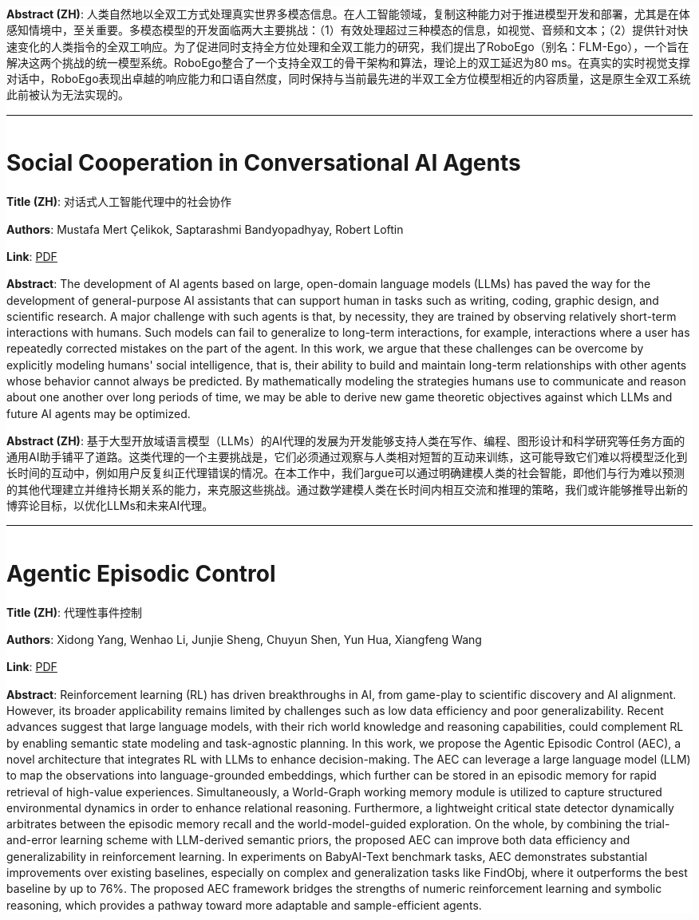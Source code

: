 **Abstract (ZH)**: 人类自然地以全双工方式处理真实世界多模态信息。在人工智能领域，复制这种能力对于推进模型开发和部署，尤其是在体感知情境中，至关重要。多模态模型的开发面临两大主要挑战：（1）有效处理超过三种模态的信息，如视觉、音频和文本；（2）提供针对快速变化的人类指令的全双工响应。为了促进同时支持全方位处理和全双工能力的研究，我们提出了RoboEgo（别名：FLM-Ego），一个旨在解决这两个挑战的统一模型系统。RoboEgo整合了一个支持全双工的骨干架构和算法，理论上的双工延迟为80 ms。在真实的实时视觉支撑对话中，RoboEgo表现出卓越的响应能力和口语自然度，同时保持与当前最先进的半双工全方位模型相近的内容质量，这是原生全双工系统此前被认为无法实现的。 

---
# Social Cooperation in Conversational AI Agents 

**Title (ZH)**: 对话式人工智能代理中的社会协作 

**Authors**: Mustafa Mert Çelikok, Saptarashmi Bandyopadhyay, Robert Loftin  

**Link**: [PDF](https://arxiv.org/pdf/2506.01624)  

**Abstract**: The development of AI agents based on large, open-domain language models (LLMs) has paved the way for the development of general-purpose AI assistants that can support human in tasks such as writing, coding, graphic design, and scientific research. A major challenge with such agents is that, by necessity, they are trained by observing relatively short-term interactions with humans. Such models can fail to generalize to long-term interactions, for example, interactions where a user has repeatedly corrected mistakes on the part of the agent. In this work, we argue that these challenges can be overcome by explicitly modeling humans' social intelligence, that is, their ability to build and maintain long-term relationships with other agents whose behavior cannot always be predicted. By mathematically modeling the strategies humans use to communicate and reason about one another over long periods of time, we may be able to derive new game theoretic objectives against which LLMs and future AI agents may be optimized. 

**Abstract (ZH)**: 基于大型开放域语言模型（LLMs）的AI代理的发展为开发能够支持人类在写作、编程、图形设计和科学研究等任务方面的通用AI助手铺平了道路。这类代理的一个主要挑战是，它们必须通过观察与人类相对短暂的互动来训练，这可能导致它们难以将模型泛化到长时间的互动中，例如用户反复纠正代理错误的情况。在本工作中，我们argue可以通过明确建模人类的社会智能，即他们与行为难以预测的其他代理建立并维持长期关系的能力，来克服这些挑战。通过数学建模人类在长时间内相互交流和推理的策略，我们或许能够推导出新的博弈论目标，以优化LLMs和未来AI代理。 

---
# Agentic Episodic Control 

**Title (ZH)**: 代理性事件控制 

**Authors**: Xidong Yang, Wenhao Li, Junjie Sheng, Chuyun Shen, Yun Hua, Xiangfeng Wang  

**Link**: [PDF](https://arxiv.org/pdf/2506.01442)  

**Abstract**: Reinforcement learning (RL) has driven breakthroughs in AI, from game-play to scientific discovery and AI alignment. However, its broader applicability remains limited by challenges such as low data efficiency and poor generalizability. Recent advances suggest that large language models, with their rich world knowledge and reasoning capabilities, could complement RL by enabling semantic state modeling and task-agnostic planning. In this work, we propose the Agentic Episodic Control (AEC), a novel architecture that integrates RL with LLMs to enhance decision-making. The AEC can leverage a large language model (LLM) to map the observations into language-grounded embeddings, which further can be stored in an episodic memory for rapid retrieval of high-value experiences. Simultaneously, a World-Graph working memory module is utilized to capture structured environmental dynamics in order to enhance relational reasoning. Furthermore, a lightweight critical state detector dynamically arbitrates between the episodic memory recall and the world-model-guided exploration. On the whole, by combining the trial-and-error learning scheme with LLM-derived semantic priors, the proposed AEC can improve both data efficiency and generalizability in reinforcement learning. In experiments on BabyAI-Text benchmark tasks, AEC demonstrates substantial improvements over existing baselines, especially on complex and generalization tasks like FindObj, where it outperforms the best baseline by up to 76%. The proposed AEC framework bridges the strengths of numeric reinforcement learning and symbolic reasoning, which provides a pathway toward more adaptable and sample-efficient agents. 
